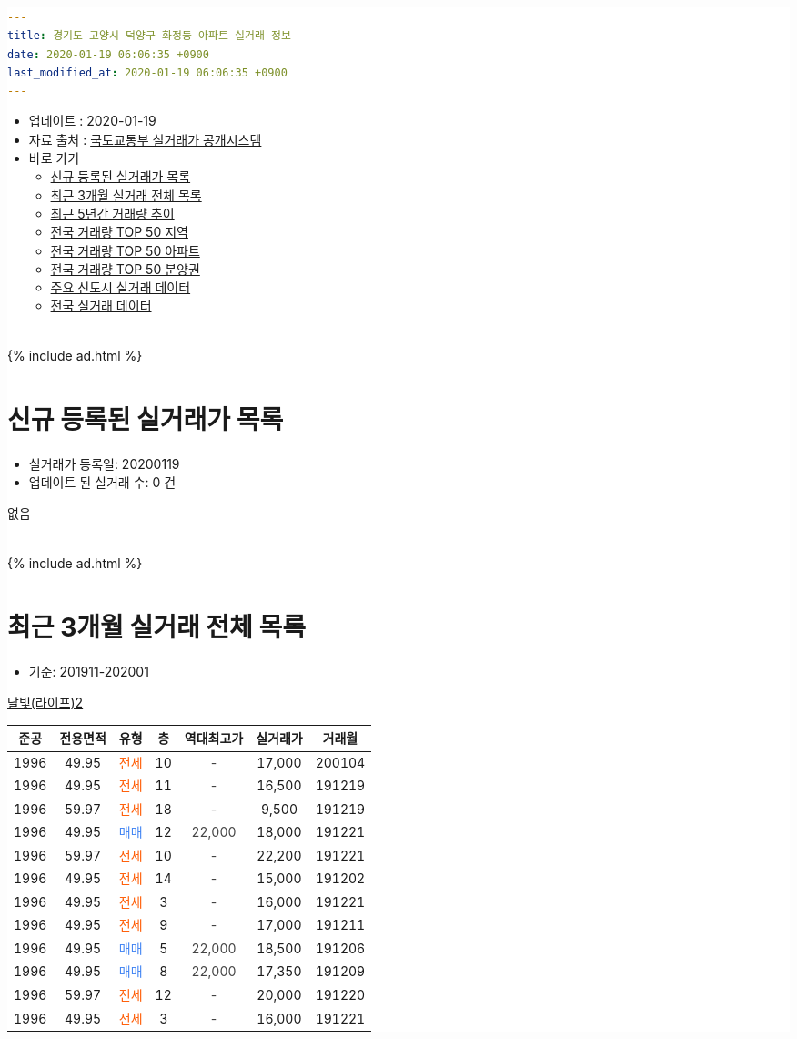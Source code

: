 ```yaml
---
title: 경기도 고양시 덕양구 화정동 아파트 실거래 정보
date: 2020-01-19 06:06:35 +0900
last_modified_at: 2020-01-19 06:06:35 +0900
---
```


* 업데이트 : 2020-01-19
* 자료 출처 : [국토교통부 실거래가 공개시스템](http://rt.molit.go.kr)
* 바로 가기
    * [신규 등록된 실거래가 목록](#신규-등록된-실거래가-목록)
    * [최근 3개월 실거래 전체 목록](#최근-3개월-실거래-전체-목록)
    * [최근 5년간 거래량 추이](#최근-5년간-거래량-추이)
    * [전국 거래량 TOP 50 지역](https://apt-info.github.io/apt-trade-info/최근-3개월-전국에서-가장-거래가-많이-발생한-지역)
    * [전국 거래량 TOP 50 아파트](https://apt-info.github.io/apt-trade-info/최근-3개월-전국에서-가장-거래가-많이-발생한-아파트)
    * [전국 거래량 TOP 50 분양권](https://apt-info.github.io/apt-trade-info/최근-3개월-전국에서-가장-거래가-많이-발생한-분양권)
    * [주요 신도시 실거래 데이터](https://apt-info.github.io/apt-trade-info/주요-신도시)
    * [전국 실거래 데이터](https://apt-info.github.io/apt-trade-info/전국)
<br>
{% include ad.html %}
<br>

# 신규 등록된 실거래가 목록
* 실거래가 등록일: 20200119
* 업데이트 된 실거래 수: 0 건

없음

<br>
{% include ad.html %}
<br>

# 최근 3개월 실거래 전체 목록
* 기준: 201911-202001


[달빛(라이프)2](https://search.naver.com/search.naver?query=%EA%B2%BD%EA%B8%B0%EB%8F%84+%EA%B3%A0%EC%96%91%EC%8B%9C+%EB%8D%95%EC%96%91%EA%B5%AC+%ED%99%94%EC%A0%95%EB%8F%99+%EB%8B%AC%EB%B9%9B%28%EB%9D%BC%EC%9D%B4%ED%94%84%292)

|준공|전용면적|유형|층|역대최고가|실거래가|거래월|
|:---:|:---:|:---:|:---:|:---:|:---:|:---:|
|1996|49.95|<span style="color:#ff5a00">전세</span>|10|<span style="color:#444444">-</span>|17,000|200104|
|1996|49.95|<span style="color:#ff5a00">전세</span>|11|<span style="color:#444444">-</span>|16,500|191219|
|1996|59.97|<span style="color:#ff5a00">전세</span>|18|<span style="color:#444444">-</span>|9,500|191219|
|1996|49.95|<span style="color:#4285f3">매매</span>|12|<span style="color:#444444">22,000</span>|18,000|191221|
|1996|59.97|<span style="color:#ff5a00">전세</span>|10|<span style="color:#444444">-</span>|22,200|191221|
|1996|49.95|<span style="color:#ff5a00">전세</span>|14|<span style="color:#444444">-</span>|15,000|191202|
|1996|49.95|<span style="color:#ff5a00">전세</span>|3|<span style="color:#444444">-</span>|16,000|191221|
|1996|49.95|<span style="color:#ff5a00">전세</span>|9|<span style="color:#444444">-</span>|17,000|191211|
|1996|49.95|<span style="color:#4285f3">매매</span>|5|<span style="color:#444444">22,000</span>|18,500|191206|
|1996|49.95|<span style="color:#4285f3">매매</span>|8|<span style="color:#444444">22,000</span>|17,350|191209|
|1996|59.97|<span style="color:#ff5a00">전세</span>|12|<span style="color:#444444">-</span>|20,000|191220|
|1996|49.95|<span style="color:#ff5a00">전세</span>|3|<span style="color:#444444">-</span>|16,000|191221|